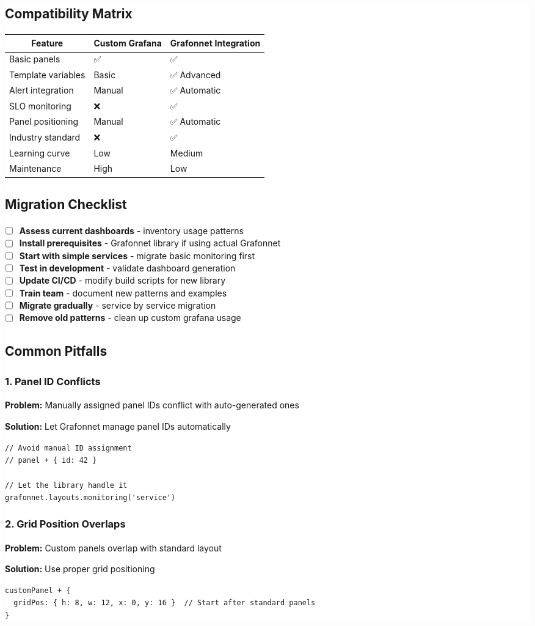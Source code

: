 ## Compatibility Matrix

| Feature | Custom Grafana | Grafonnet Integration |
|---------|----------------|----------------------|
| Basic panels | ✅ | ✅ |
| Template variables | Basic | ✅ Advanced |
| Alert integration | Manual | ✅ Automatic |
| SLO monitoring | ❌ | ✅ |
| Panel positioning | Manual | ✅ Automatic |
| Industry standard | ❌ | ✅ |
| Learning curve | Low | Medium |
| Maintenance | High | Low |

## Migration Checklist

- [ ] **Assess current dashboards** - inventory usage patterns
- [ ] **Install prerequisites** - Grafonnet library if using actual Grafonnet
- [ ] **Start with simple services** - migrate basic monitoring first
- [ ] **Test in development** - validate dashboard generation
- [ ] **Update CI/CD** - modify build scripts for new library
- [ ] **Train team** - document new patterns and examples  
- [ ] **Migrate gradually** - service by service migration
- [ ] **Remove old patterns** - clean up custom grafana usage

## Common Pitfalls

### 1. Panel ID Conflicts
**Problem:** Manually assigned panel IDs conflict with auto-generated ones

**Solution:** Let Grafonnet manage panel IDs automatically
```jsonnet
// Avoid manual ID assignment
// panel + { id: 42 }

// Let the library handle it
grafonnet.layouts.monitoring('service')
```

### 2. Grid Position Overlaps
**Problem:** Custom panels overlap with standard layout

**Solution:** Use proper grid positioning
```jsonnet
customPanel + { 
  gridPos: { h: 8, w: 12, x: 0, y: 16 }  // Start after standard panels
}
```
